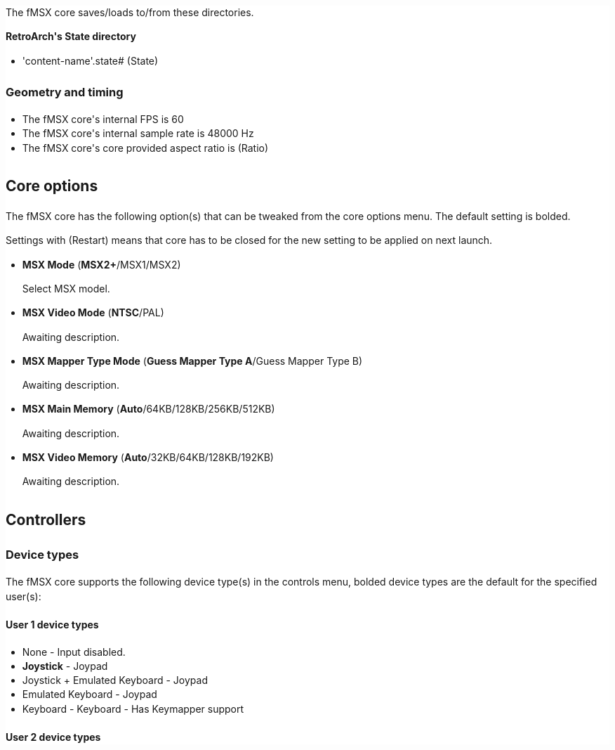 The fMSX core saves/loads to/from these directories.

**RetroArch's State directory**

- 'content-name'.state# (State)

### Geometry and timing

- The fMSX core's internal FPS is 60
- The fMSX core's internal sample rate is 48000 Hz
- The fMSX core's core provided aspect ratio is (Ratio)

## Core options

The fMSX core has the following option(s) that can be tweaked from the core options menu. The default setting is bolded. 

Settings with (Restart) means that core has to be closed for the new setting to be applied on next launch.

- **MSX Mode** (**MSX2+**/MSX1/MSX2)

	Select MSX model.

- **MSX Video Mode** (**NTSC**/PAL)

	Awaiting description.
	
- **MSX Mapper Type Mode** (**Guess Mapper Type A**/Guess Mapper Type B)

	Awaiting description.
	
- **MSX Main Memory** (**Auto**/64KB/128KB/256KB/512KB)

	Awaiting description.
	
- **MSX Video Memory** (**Auto**/32KB/64KB/128KB/192KB)

	Awaiting description.

## Controllers

### Device types

The fMSX core supports the following device type(s) in the controls menu, bolded device types are the default for the specified user(s):

#### User 1 device types

- None - Input disabled.
- **Joystick** - Joypad
- Joystick + Emulated Keyboard - Joypad
- Emulated Keyboard - Joypad
- Keyboard - Keyboard - Has Keymapper support

#### User 2 device types
